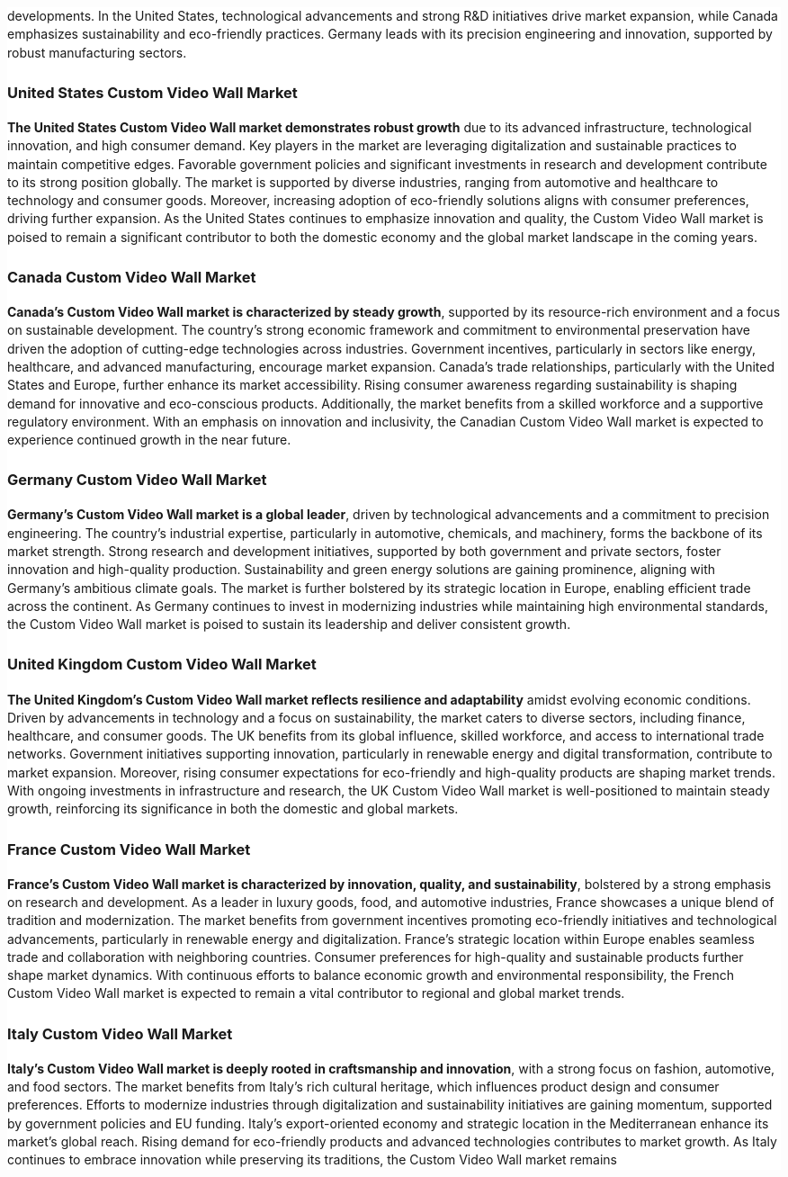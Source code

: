 developments. In the United States, technological advancements and strong R&amp;D initiatives drive market expansion, while Canada emphasizes sustainability and eco-friendly practices. Germany leads with its precision engineering and innovation, supported by robust manufacturing sectors.</span></em></p></blockquote><h3><strong>United States Custom Video Wall Market</strong></h3><p><strong>The United States Custom Video Wall market demonstrates robust growth</strong> due to its advanced infrastructure, technological innovation, and high consumer demand. Key players in the market are leveraging digitalization and sustainable practices to maintain competitive edges. Favorable government policies and significant investments in research and development contribute to its strong position globally. The market is supported by diverse industries, ranging from automotive and healthcare to technology and consumer goods. Moreover, increasing adoption of eco-friendly solutions aligns with consumer preferences, driving further expansion. As the United States continues to emphasize innovation and quality, the Custom Video Wall market is poised to remain a significant contributor to both the domestic economy and the global market landscape in the coming years.</p><h3><strong>Canada Custom Video Wall Market</strong></h3><p><strong>Canada&rsquo;s Custom Video Wall market is characterized by steady growth</strong>, supported by its resource-rich environment and a focus on sustainable development. The country&rsquo;s strong economic framework and commitment to environmental preservation have driven the adoption of cutting-edge technologies across industries. Government incentives, particularly in sectors like energy, healthcare, and advanced manufacturing, encourage market expansion. Canada&rsquo;s trade relationships, particularly with the United States and Europe, further enhance its market accessibility. Rising consumer awareness regarding sustainability is shaping demand for innovative and eco-conscious products. Additionally, the market benefits from a skilled workforce and a supportive regulatory environment. With an emphasis on innovation and inclusivity, the Canadian Custom Video Wall market is expected to experience continued growth in the near future.</p><h3><strong>Germany Custom Video Wall Market</strong></h3><p><strong>Germany&rsquo;s Custom Video Wall market is a global leader</strong>, driven by technological advancements and a commitment to precision engineering. The country&rsquo;s industrial expertise, particularly in automotive, chemicals, and machinery, forms the backbone of its market strength. Strong research and development initiatives, supported by both government and private sectors, foster innovation and high-quality production. Sustainability and green energy solutions are gaining prominence, aligning with Germany&rsquo;s ambitious climate goals. The market is further bolstered by its strategic location in Europe, enabling efficient trade across the continent. As Germany continues to invest in modernizing industries while maintaining high environmental standards, the Custom Video Wall market is poised to sustain its leadership and deliver consistent growth.</p><h3><strong>United Kingdom Custom Video Wall Market</strong></h3><p><strong>The United Kingdom&rsquo;s Custom Video Wall market reflects resilience and adaptability</strong> amidst evolving economic conditions. Driven by advancements in technology and a focus on sustainability, the market caters to diverse sectors, including finance, healthcare, and consumer goods. The UK benefits from its global influence, skilled workforce, and access to international trade networks. Government initiatives supporting innovation, particularly in renewable energy and digital transformation, contribute to market expansion. Moreover, rising consumer expectations for eco-friendly and high-quality products are shaping market trends. With ongoing investments in infrastructure and research, the UK Custom Video Wall market is well-positioned to maintain steady growth, reinforcing its significance in both the domestic and global markets.</p><h3><strong>France Custom Video Wall Market</strong></h3><p><strong>France&rsquo;s Custom Video Wall market is characterized by innovation, quality, and sustainability</strong>, bolstered by a strong emphasis on research and development. As a leader in luxury goods, food, and automotive industries, France showcases a unique blend of tradition and modernization. The market benefits from government incentives promoting eco-friendly initiatives and technological advancements, particularly in renewable energy and digitalization. France&rsquo;s strategic location within Europe enables seamless trade and collaboration with neighboring countries. Consumer preferences for high-quality and sustainable products further shape market dynamics. With continuous efforts to balance economic growth and environmental responsibility, the French Custom Video Wall market is expected to remain a vital contributor to regional and global market trends.</p><h3><strong>Italy Custom Video Wall Market</strong></h3><p><strong>Italy&rsquo;s Custom Video Wall market is deeply rooted in craftsmanship and innovation</strong>, with a strong focus on fashion, automotive, and food sectors. The market benefits from Italy&rsquo;s rich cultural heritage, which influences product design and consumer preferences. Efforts to modernize industries through digitalization and sustainability initiatives are gaining momentum, supported by government policies and EU funding. Italy&rsquo;s export-oriented economy and strategic location in the Mediterranean enhance its market&rsquo;s global reach. Rising demand for eco-friendly products and advanced technologies contributes to market growth. As Italy continues to embrace innovation while preserving its traditions, the Custom Video Wall market remains